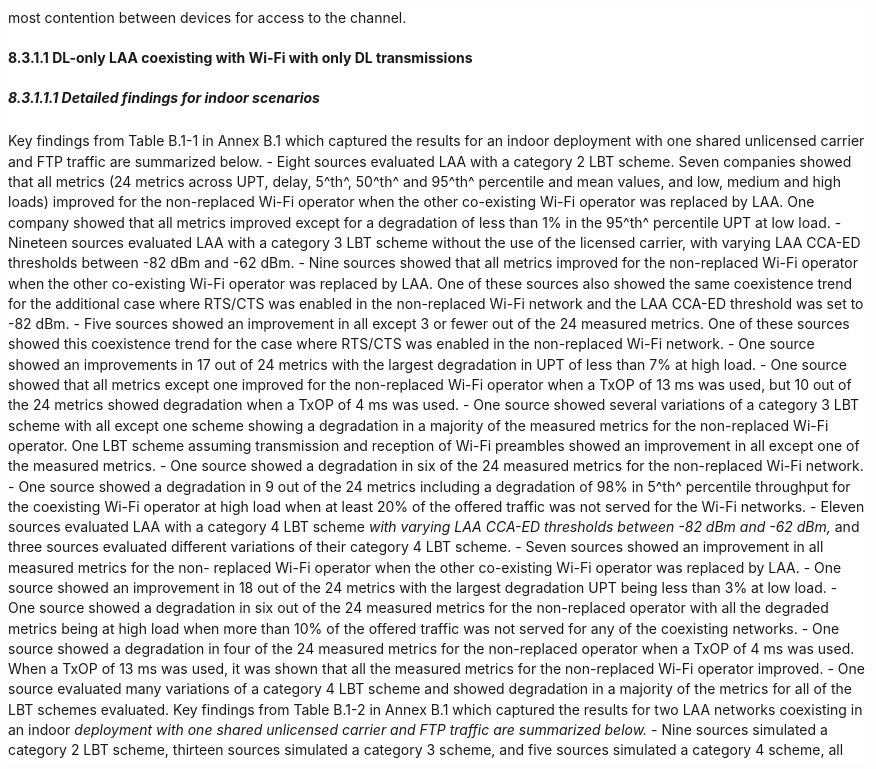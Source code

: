 most contention between devices for access to the channel.
#### 8.3.1.1 DL-only LAA coexisting with Wi-Fi with only DL transmissions
##### 8.3.1.1.1 Detailed findings for indoor scenarios
Key findings from Table B.1-1 in Annex B.1 which captured the results for an
indoor deployment with one shared unlicensed carrier and FTP traffic are
summarized below.
\- Eight sources evaluated LAA with a category 2 LBT scheme. Seven companies
showed that all metrics (24 metrics across UPT, delay, 5^th^, 50^th^ and
95^th^ percentile and mean values, and low, medium and high loads) improved
for the non-replaced Wi-Fi operator when the other co-existing Wi-Fi operator
was replaced by LAA. One company showed that all metrics improved except for a
degradation of less than 1% in the 95^th^ percentile UPT at low load.
\- Nineteen sources evaluated LAA with a category 3 LBT scheme without the use
of the licensed carrier, with varying LAA CCA-ED thresholds between -82 dBm
and -62 dBm.
\- Nine sources showed that all metrics improved for the non-replaced Wi-Fi
operator when the other co-existing Wi-Fi operator was replaced by LAA. One of
these sources also showed the same coexistence trend for the additional case
where RTS/CTS was enabled in the non-replaced Wi-Fi network and the LAA CCA-ED
threshold was set to -82 dBm.
\- Five sources showed an improvement in all except 3 or fewer out of the 24
measured metrics. One of these sources showed this coexistence trend for the
case where RTS/CTS was enabled in the non-replaced Wi-Fi network.
\- One source showed an improvements in 17 out of 24 metrics with the largest
degradation in UPT of less than 7% at high load.
\- One source showed that all metrics except one improved for the non-replaced
Wi-Fi operator when a TxOP of 13 ms was used, but 10 out of the 24 metrics
showed degradation when a TxOP of 4 ms was used.
\- One source showed several variations of a category 3 LBT scheme with all
except one scheme showing a degradation in a majority of the measured metrics
for the non-replaced Wi-Fi operator. One LBT scheme assuming transmission and
reception of Wi-Fi preambles showed an improvement in all except one of the
measured metrics.
\- One source showed a degradation in six of the 24 measured metrics for the
non-replaced Wi-Fi network.
\- One source showed a degradation in 9 out of the 24 metrics including a
degradation of 98% in 5^th^ percentile throughput for the coexisting Wi-Fi
operator at high load when at least 20% of the offered traffic was not served
for the Wi-Fi networks.
\- Eleven sources evaluated LAA with a category 4 LBT scheme _with varying LAA
CCA-ED thresholds between -82 dBm and -62 dBm,_ and three sources evaluated
different variations of their category 4 LBT scheme.
\- Seven sources showed an improvement in all measured metrics for the non-
replaced Wi-Fi operator when the other co-existing Wi-Fi operator was replaced
by LAA.
\- One source showed an improvement in 18 out of the 24 metrics with the
largest degradation UPT being less than 3% at low load.
\- One source showed a degradation in six out of the 24 measured metrics for
the non-replaced operator with all the degraded metrics being at high load
when more than 10% of the offered traffic was not served for any of the
coexisting networks.
\- One source showed a degradation in four of the 24 measured metrics for the
non-replaced operator when a TxOP of 4 ms was used. When a TxOP of 13 ms was
used, it was shown that all the measured metrics for the non-replaced Wi-Fi
operator improved.
\- One source evaluated many variations of a category 4 LBT scheme and showed
degradation in a majority of the metrics for all of the LBT schemes evaluated.
Key findings from Table B.1-2 in Annex B.1 which captured the results for two
LAA networks coexisting in an indoor _deployment with one shared unlicensed
carrier and FTP traffic are summarized below._
\- Nine sources simulated a category 2 LBT scheme, thirteen sources simulated
a category 3 scheme, and five sources simulated a category 4 scheme, all
